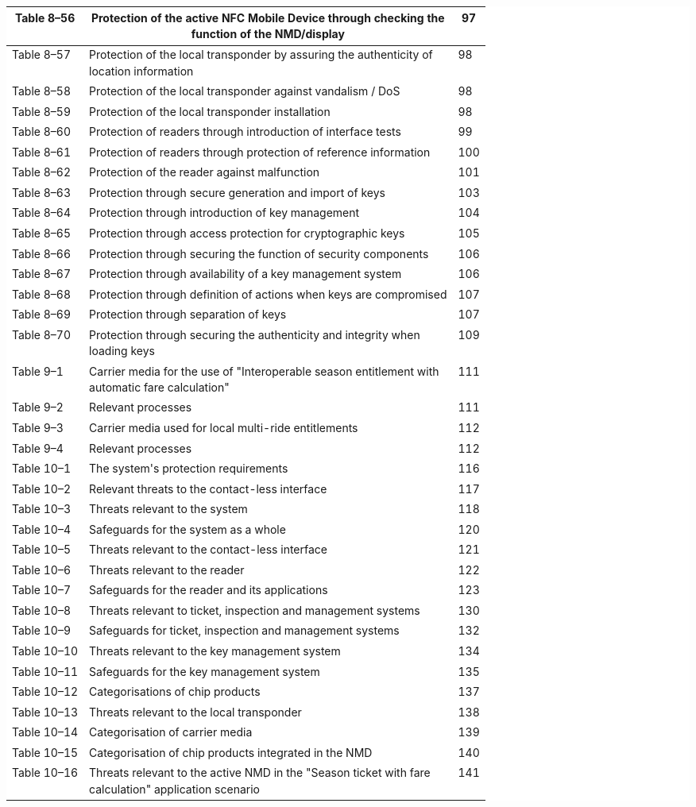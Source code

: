 | Table 8–56  | Protection of the active NFC Mobile Device through checking the<br>function of the NMD/display          | 97  |
|-------------|---------------------------------------------------------------------------------------------------------|-----|
| Table 8–57  | Protection of the local transponder by assuring the authenticity of<br>location information             | 98  |
| Table 8–58  | Protection of the local transponder against vandalism / DoS                                             | 98  |
| Table 8–59  | Protection of the local transponder installation                                                        | 98  |
| Table 8–60  | Protection of readers through introduction of interface tests                                           | 99  |
| Table 8–61  | Protection of readers through protection of reference information                                       | 100 |
| Table 8–62  | Protection of the reader against malfunction                                                            | 101 |
| Table 8–63  | Protection through secure generation and import of keys                                                 | 103 |
| Table 8–64  | Protection through introduction of key management                                                       | 104 |
| Table 8–65  | Protection through access protection for cryptographic keys                                             | 105 |
| Table 8–66  | Protection through securing the function of security components                                         | 106 |
| Table 8–67  | Protection through availability of a key management system                                              | 106 |
| Table 8–68  | Protection through definition of actions when keys are compromised                                      | 107 |
| Table 8–69  | Protection through separation of keys                                                                   | 107 |
| Table 8–70  | Protection through securing the authenticity and integrity when<br>loading keys                         | 109 |
| Table 9–1   | Carrier media for the use of "Interoperable season entitlement with<br>automatic fare calculation"      | 111 |
| Table 9–2   | Relevant processes                                                                                      | 111 |
| Table 9–3   | Carrier media used for local multi-ride entitlements                                                    | 112 |
| Table 9–4   | Relevant processes                                                                                      | 112 |
| Table 10–1  | The system's protection requirements                                                                    | 116 |
| Table 10–2  | Relevant threats to the contact-less interface                                                          | 117 |
| Table 10–3  | Threats relevant to the system                                                                          | 118 |
| Table 10–4  | Safeguards for the system as a whole                                                                    | 120 |
| Table 10–5  | Threats relevant to the contact-less interface                                                          | 121 |
| Table 10–6  | Threats relevant to the reader                                                                          | 122 |
| Table 10–7  | Safeguards for the reader and its applications                                                          | 123 |
| Table 10–8  | Threats relevant to ticket, inspection and management systems                                           | 130 |
| Table 10–9  | Safeguards for ticket, inspection and management systems                                                | 132 |
| Table 10–10 | Threats relevant to the key management system                                                           | 134 |
| Table 10–11 | Safeguards for the key management system                                                                | 135 |
| Table 10–12 | Categorisations of chip products                                                                        | 137 |
| Table 10–13 | Threats relevant to the local transponder                                                               | 138 |
| Table 10–14 | Categorisation of carrier media                                                                         | 139 |
| Table 10–15 | Categorisation of chip products integrated in the NMD                                                   | 140 |
| Table 10–16 | Threats relevant to the active NMD in the "Season ticket with fare<br>calculation" application scenario | 141 |
